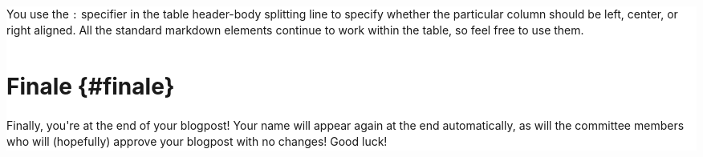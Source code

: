 You use the `:` specifier in the table header-body splitting line to
specify whether the particular column should be left, center, or right
aligned. All the standard markdown elements continue to work within
the table, so feel free to use them.

# Finale {#finale}

Finally, you're at the end of your blogpost! Your name will appear
again at the end automatically, as will the committee members who will
(hopefully) approve your blogpost with no changes! Good luck!
